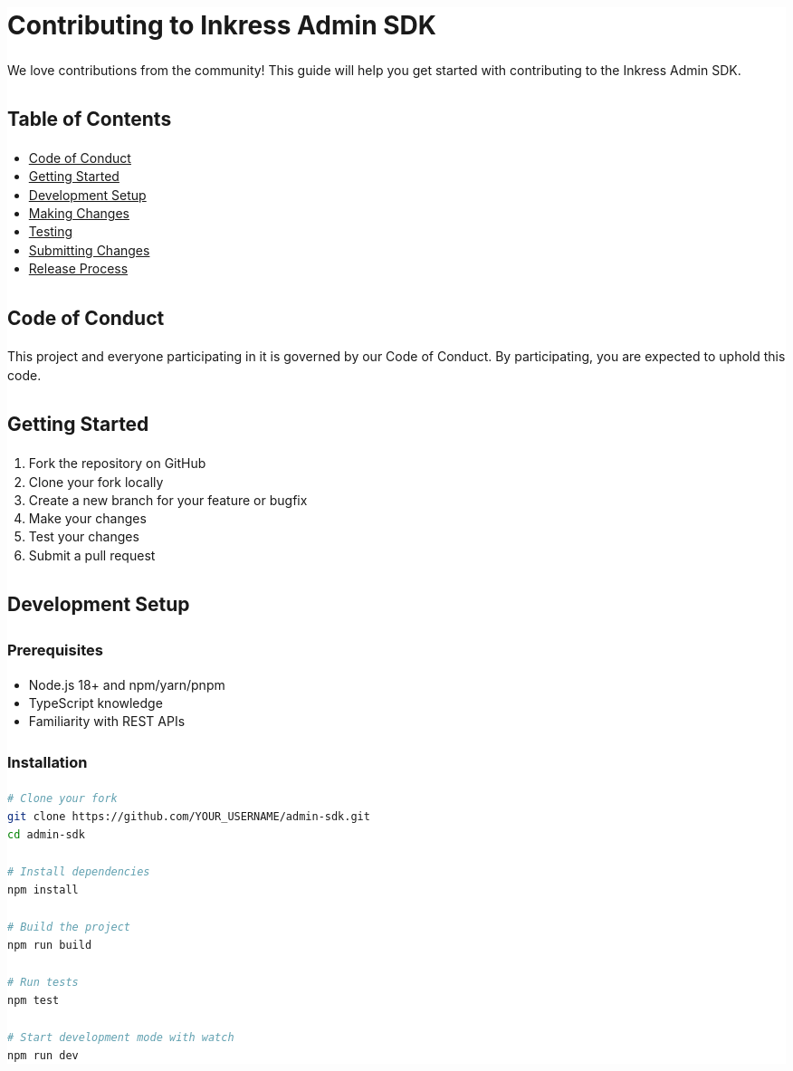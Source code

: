 # Contributing to Inkress Admin SDK

We love contributions from the community! This guide will help you get started with contributing to the Inkress Admin SDK.

## Table of Contents

- [Code of Conduct](#code-of-conduct)
- [Getting Started](#getting-started)
- [Development Setup](#development-setup)
- [Making Changes](#making-changes)
- [Testing](#testing)
- [Submitting Changes](#submitting-changes)
- [Release Process](#release-process)

## Code of Conduct

This project and everyone participating in it is governed by our Code of Conduct. By participating, you are expected to uphold this code.

## Getting Started

1. Fork the repository on GitHub
2. Clone your fork locally
3. Create a new branch for your feature or bugfix
4. Make your changes
5. Test your changes
6. Submit a pull request

## Development Setup

### Prerequisites

- Node.js 18+ and npm/yarn/pnpm
- TypeScript knowledge
- Familiarity with REST APIs

### Installation

```bash
# Clone your fork
git clone https://github.com/YOUR_USERNAME/admin-sdk.git
cd admin-sdk

# Install dependencies
npm install

# Build the project
npm run build

# Run tests
npm test

# Start development mode with watch
npm run dev
```
